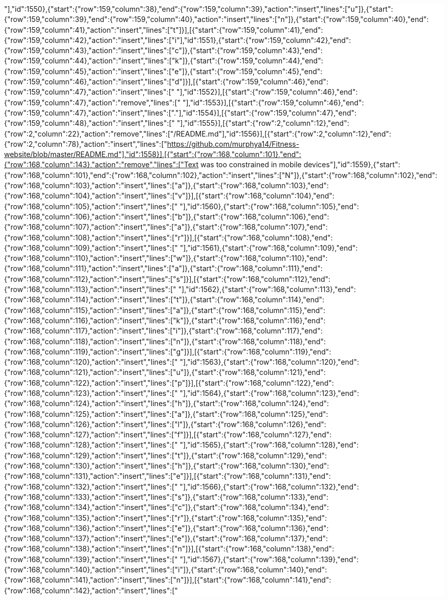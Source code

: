 "],"id":1550},{"start":{"row":159,"column":38},"end":{"row":159,"column":39},"action":"insert","lines":["u"]},{"start":{"row":159,"column":39},"end":{"row":159,"column":40},"action":"insert","lines":["n"]},{"start":{"row":159,"column":40},"end":{"row":159,"column":41},"action":"insert","lines":["t"]}],[{"start":{"row":159,"column":41},"end":{"row":159,"column":42},"action":"insert","lines":["i"],"id":1551},{"start":{"row":159,"column":42},"end":{"row":159,"column":43},"action":"insert","lines":["c"]},{"start":{"row":159,"column":43},"end":{"row":159,"column":44},"action":"insert","lines":["k"]},{"start":{"row":159,"column":44},"end":{"row":159,"column":45},"action":"insert","lines":["e"]},{"start":{"row":159,"column":45},"end":{"row":159,"column":46},"action":"insert","lines":["d"]}],[{"start":{"row":159,"column":46},"end":{"row":159,"column":47},"action":"insert","lines":[" "],"id":1552}],[{"start":{"row":159,"column":46},"end":{"row":159,"column":47},"action":"remove","lines":[" "],"id":1553}],[{"start":{"row":159,"column":46},"end":{"row":159,"column":47},"action":"insert","lines":["."],"id":1554}],[{"start":{"row":159,"column":47},"end":{"row":159,"column":48},"action":"insert","lines":[" "],"id":1555}],[{"start":{"row":2,"column":12},"end":{"row":2,"column":22},"action":"remove","lines":["/README.md"],"id":1556}],[{"start":{"row":2,"column":12},"end":{"row":2,"column":78},"action":"insert","lines":["https://github.com/murphya14/Fitness-website/blob/master/README.md"],"id":1558}],[{"start":{"row":168,"column":101},"end":{"row":168,"column":143},"action":"remove","lines":["Text was too constrained in mobile devices"],"id":1559},{"start":{"row":168,"column":101},"end":{"row":168,"column":102},"action":"insert","lines":["N"]},{"start":{"row":168,"column":102},"end":{"row":168,"column":103},"action":"insert","lines":["a"]},{"start":{"row":168,"column":103},"end":{"row":168,"column":104},"action":"insert","lines":["v"]}],[{"start":{"row":168,"column":104},"end":{"row":168,"column":105},"action":"insert","lines":[" "],"id":1560},{"start":{"row":168,"column":105},"end":{"row":168,"column":106},"action":"insert","lines":["b"]},{"start":{"row":168,"column":106},"end":{"row":168,"column":107},"action":"insert","lines":["a"]},{"start":{"row":168,"column":107},"end":{"row":168,"column":108},"action":"insert","lines":["r"]}],[{"start":{"row":168,"column":108},"end":{"row":168,"column":109},"action":"insert","lines":[" "],"id":1561},{"start":{"row":168,"column":109},"end":{"row":168,"column":110},"action":"insert","lines":["w"]},{"start":{"row":168,"column":110},"end":{"row":168,"column":111},"action":"insert","lines":["a"]},{"start":{"row":168,"column":111},"end":{"row":168,"column":112},"action":"insert","lines":["s"]}],[{"start":{"row":168,"column":112},"end":{"row":168,"column":113},"action":"insert","lines":[" "],"id":1562},{"start":{"row":168,"column":113},"end":{"row":168,"column":114},"action":"insert","lines":["t"]},{"start":{"row":168,"column":114},"end":{"row":168,"column":115},"action":"insert","lines":["a"]},{"start":{"row":168,"column":115},"end":{"row":168,"column":116},"action":"insert","lines":["k"]},{"start":{"row":168,"column":116},"end":{"row":168,"column":117},"action":"insert","lines":["i"]},{"start":{"row":168,"column":117},"end":{"row":168,"column":118},"action":"insert","lines":["n"]},{"start":{"row":168,"column":118},"end":{"row":168,"column":119},"action":"insert","lines":["g"]}],[{"start":{"row":168,"column":119},"end":{"row":168,"column":120},"action":"insert","lines":[" "],"id":1563},{"start":{"row":168,"column":120},"end":{"row":168,"column":121},"action":"insert","lines":["u"]},{"start":{"row":168,"column":121},"end":{"row":168,"column":122},"action":"insert","lines":["p"]}],[{"start":{"row":168,"column":122},"end":{"row":168,"column":123},"action":"insert","lines":[" "],"id":1564},{"start":{"row":168,"column":123},"end":{"row":168,"column":124},"action":"insert","lines":["h"]},{"start":{"row":168,"column":124},"end":{"row":168,"column":125},"action":"insert","lines":["a"]},{"start":{"row":168,"column":125},"end":{"row":168,"column":126},"action":"insert","lines":["l"]},{"start":{"row":168,"column":126},"end":{"row":168,"column":127},"action":"insert","lines":["f"]}],[{"start":{"row":168,"column":127},"end":{"row":168,"column":128},"action":"insert","lines":[" "],"id":1565},{"start":{"row":168,"column":128},"end":{"row":168,"column":129},"action":"insert","lines":["t"]},{"start":{"row":168,"column":129},"end":{"row":168,"column":130},"action":"insert","lines":["h"]},{"start":{"row":168,"column":130},"end":{"row":168,"column":131},"action":"insert","lines":["e"]}],[{"start":{"row":168,"column":131},"end":{"row":168,"column":132},"action":"insert","lines":[" "],"id":1566},{"start":{"row":168,"column":132},"end":{"row":168,"column":133},"action":"insert","lines":["s"]},{"start":{"row":168,"column":133},"end":{"row":168,"column":134},"action":"insert","lines":["c"]},{"start":{"row":168,"column":134},"end":{"row":168,"column":135},"action":"insert","lines":["r"]},{"start":{"row":168,"column":135},"end":{"row":168,"column":136},"action":"insert","lines":["e"]},{"start":{"row":168,"column":136},"end":{"row":168,"column":137},"action":"insert","lines":["e"]},{"start":{"row":168,"column":137},"end":{"row":168,"column":138},"action":"insert","lines":["n"]}],[{"start":{"row":168,"column":138},"end":{"row":168,"column":139},"action":"insert","lines":[" "],"id":1567},{"start":{"row":168,"column":139},"end":{"row":168,"column":140},"action":"insert","lines":["i"]},{"start":{"row":168,"column":140},"end":{"row":168,"column":141},"action":"insert","lines":["n"]}],[{"start":{"row":168,"column":141},"end":{"row":168,"column":142},"action":"insert","lines":["